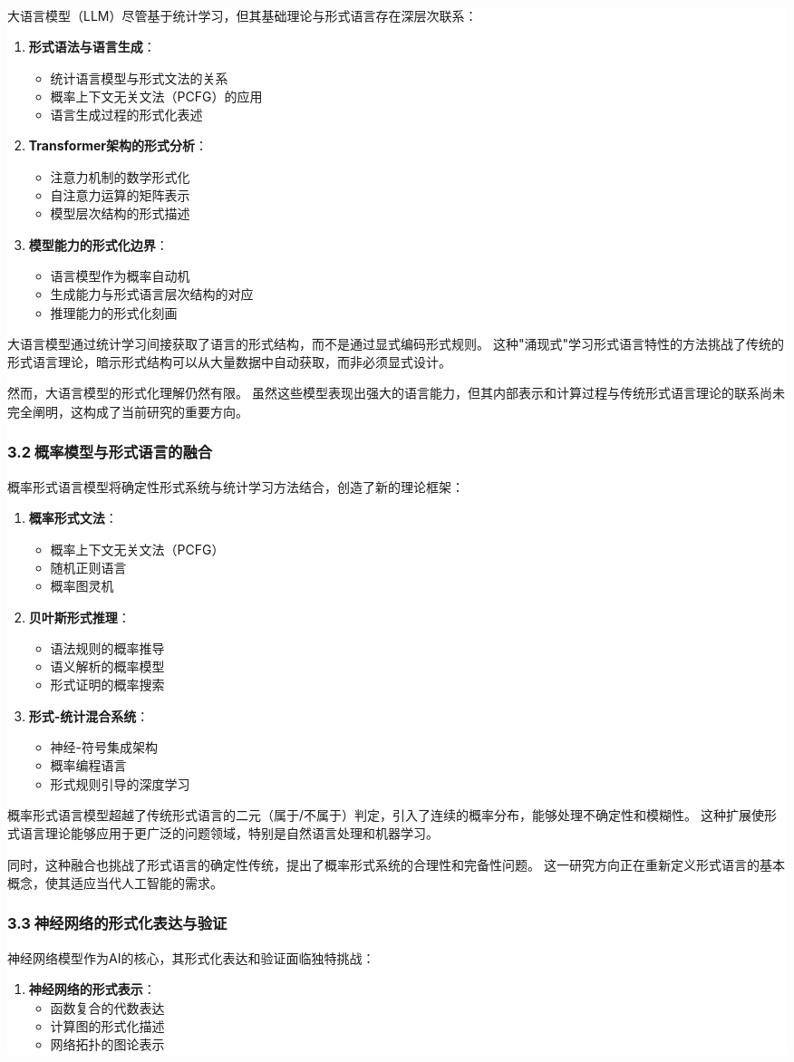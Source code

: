 大语言模型（LLM）尽管基于统计学习，但其基础理论与形式语言存在深层次联系：

1. **形式语法与语言生成**：
   - 统计语言模型与形式文法的关系
   - 概率上下文无关文法（PCFG）的应用
   - 语言生成过程的形式化表述

2. **Transformer架构的形式分析**：
   - 注意力机制的数学形式化
   - 自注意力运算的矩阵表示
   - 模型层次结构的形式描述

3. **模型能力的形式化边界**：
   - 语言模型作为概率自动机
   - 生成能力与形式语言层次结构的对应
   - 推理能力的形式化刻画

大语言模型通过统计学习间接获取了语言的形式结构，而不是通过显式编码形式规则。
这种"涌现式"学习形式语言特性的方法挑战了传统的形式语言理论，暗示形式结构可以从大量数据中自动获取，而非必须显式设计。

然而，大语言模型的形式化理解仍然有限。
虽然这些模型表现出强大的语言能力，但其内部表示和计算过程与传统形式语言理论的联系尚未完全阐明，这构成了当前研究的重要方向。

### 3.2 概率模型与形式语言的融合

概率形式语言模型将确定性形式系统与统计学习方法结合，创造了新的理论框架：

1. **概率形式文法**：
   - 概率上下文无关文法（PCFG）
   - 随机正则语言
   - 概率图灵机

2. **贝叶斯形式推理**：
   - 语法规则的概率推导
   - 语义解析的概率模型
   - 形式证明的概率搜索

3. **形式-统计混合系统**：
   - 神经-符号集成架构
   - 概率编程语言
   - 形式规则引导的深度学习

概率形式语言模型超越了传统形式语言的二元（属于/不属于）判定，引入了连续的概率分布，能够处理不确定性和模糊性。
这种扩展使形式语言理论能够应用于更广泛的问题领域，特别是自然语言处理和机器学习。

同时，这种融合也挑战了形式语言的确定性传统，提出了概率形式系统的合理性和完备性问题。
这一研究方向正在重新定义形式语言的基本概念，使其适应当代人工智能的需求。

### 3.3 神经网络的形式化表达与验证

神经网络模型作为AI的核心，其形式化表达和验证面临独特挑战：

1. **神经网络的形式表示**：
   - 函数复合的代数表达
   - 计算图的形式化描述
   - 网络拓扑的图论表示
